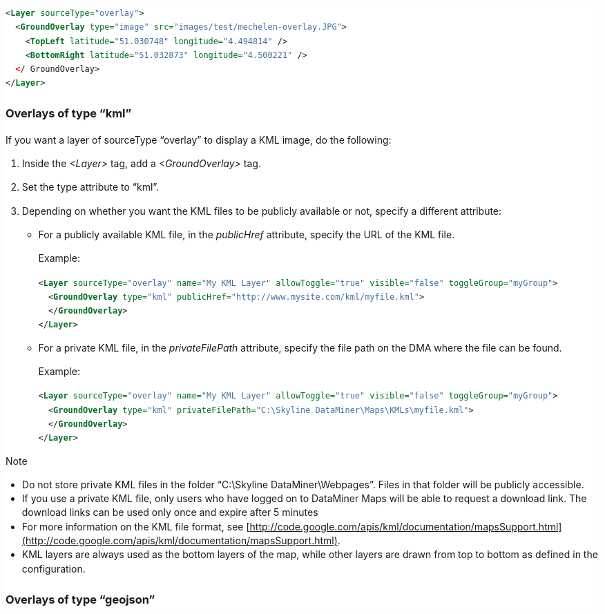 ```xml
<Layer sourceType="overlay">
  <GroundOverlay type="image" src="images/test/mechelen-overlay.JPG">
    <TopLeft latitude="51.030748" longitude="4.494814" />
    <BottomRight latitude="51.032873" longitude="4.500221" />
  </ GroundOverlay>
</Layer>
```

### Overlays of type “kml”

If you want a layer of sourceType “overlay” to display a KML image, do the following:

1. Inside the *\<Layer>* tag, add a *\<GroundOverlay>* tag.

2. Set the type attribute to “kml”.

3. Depending on whether you want the KML files to be publicly available or not, specify a different attribute:

    - For a publicly available KML file, in the *publicHref* attribute, specify the URL of the KML file.

        Example:

        ```xml
        <Layer sourceType="overlay" name="My KML Layer" allowToggle="true" visible="false" toggleGroup="myGroup">
          <GroundOverlay type="kml" publicHref="http://www.mysite.com/kml/myfile.kml">
          </GroundOverlay>
        </Layer>
        ```

    - For a private KML file, in the *privateFilePath* attribute, specify the file path on the DMA where the file can be found.

        Example:

        ```xml
        <Layer sourceType="overlay" name="My KML Layer" allowToggle="true" visible="false" toggleGroup="myGroup">
          <GroundOverlay type="kml" privateFilePath="C:\Skyline DataMiner\Maps\KMLs\myfile.kml">
          </GroundOverlay>
        </Layer>
        ```

> [!NOTE]
> - Do not store private KML files in the folder “C:\\Skyline DataMiner\\Webpages”. Files in that folder will be publicly accessible.
> - If you use a private KML file, only users who have logged on to DataMiner Maps will be able to request a download link. The download links can be used only once and expire after 5 minutes
> - For more information on the KML file format, see [http://code.google.com/apis/kml/documentation/mapsSupport.html](http://code.google.com/apis/kml/documentation/mapsSupport.html).
> - KML layers are always used as the bottom layers of the map, while other layers are drawn from top to bottom as defined in the configuration.

### Overlays of type “geojson”
